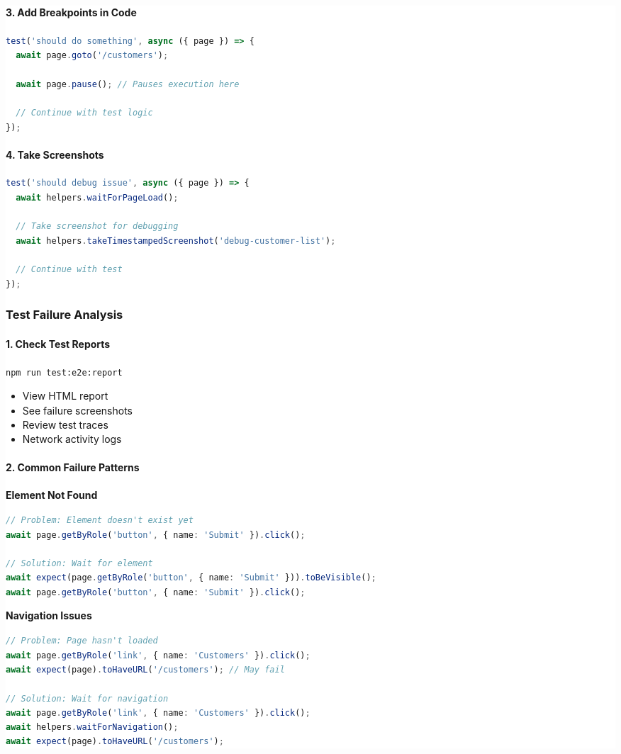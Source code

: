 #### 3. Add Breakpoints in Code
```typescript
test('should do something', async ({ page }) => {
  await page.goto('/customers');
  
  await page.pause(); // Pauses execution here
  
  // Continue with test logic
});
```

#### 4. Take Screenshots
```typescript
test('should debug issue', async ({ page }) => {
  await helpers.waitForPageLoad();
  
  // Take screenshot for debugging
  await helpers.takeTimestampedScreenshot('debug-customer-list');
  
  // Continue with test
});
```

### Test Failure Analysis

#### 1. Check Test Reports
```bash
npm run test:e2e:report
```
- View HTML report
- See failure screenshots  
- Review test traces
- Network activity logs

#### 2. Common Failure Patterns

**Element Not Found**
```typescript
// Problem: Element doesn't exist yet
await page.getByRole('button', { name: 'Submit' }).click();

// Solution: Wait for element  
await expect(page.getByRole('button', { name: 'Submit' })).toBeVisible();
await page.getByRole('button', { name: 'Submit' }).click();
```

**Navigation Issues**  
```typescript
// Problem: Page hasn't loaded
await page.getByRole('link', { name: 'Customers' }).click();
await expect(page).toHaveURL('/customers'); // May fail

// Solution: Wait for navigation
await page.getByRole('link', { name: 'Customers' }).click();
await helpers.waitForNavigation();
await expect(page).toHaveURL('/customers');
```
